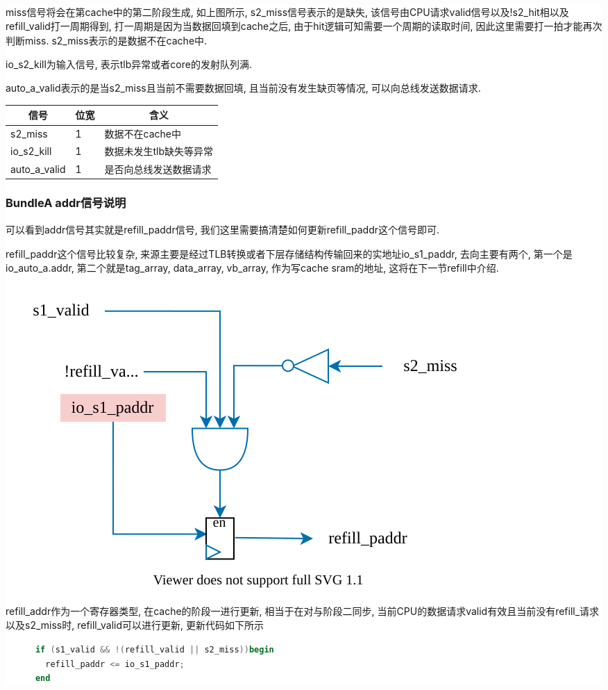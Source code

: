 miss信号将会在第cache中的第二阶段生成, 如上图所示, s2_miss信号表示的是缺失, 该信号由CPU请求valid信号以及!s2_hit相以及refill_valid打一周期得到, 打一周期是因为当数据回填到cache之后, 由于hit逻辑可知需要一个周期的读取时间, 因此这里需要打一拍才能再次判断miss. s2_miss表示的是数据不在cache中.

io_s2_kill为输入信号, 表示tlb异常或者core的发射队列满.

auto_a_valid表示的是当s2_miss且当前不需要数据回填, 且当前没有发生缺页等情况, 可以向总线发送数据请求.

| 信号         | 位宽 | 含义                    |
| ------------ | ---- | ----------------------- |
| s2_miss      | 1    | 数据不在cache中         |
| io_s2_kill   | 1    | 数据未发生tlb缺失等异常 |
| auto_a_valid | 1    | 是否向总线发送数据请求  |

### BundleA addr信号说明

可以看到addr信号其实就是refill_paddr信号, 我们这里需要搞清楚如何更新refill_paddr这个信号即可.

refill_paddr这个信号比较复杂, 来源主要是经过TLB转换或者下层存储结构传输回来的实地址io_s1_paddr,  去向主要有两个, 第一个是io_auto_a.addr, 第二个就是tag_array, data_array, vb_array, 作为写cache sram的地址, 这将在下一节refill中介绍.

![refill_paddr](../picture/2021/refill_paddr.svg)



refill_addr作为一个寄存器类型, 在cache的阶段一进行更新, 相当于在对与阶段二同步, 当前CPU的数据请求valid有效且当前没有refill_请求以及s2_miss时, refill_valid可以进行更新, 更新代码如下所示

```Verilog
      if (s1_valid && !(refill_valid || s2_miss))begin
        refill_paddr <= io_s1_paddr;
      end
```

